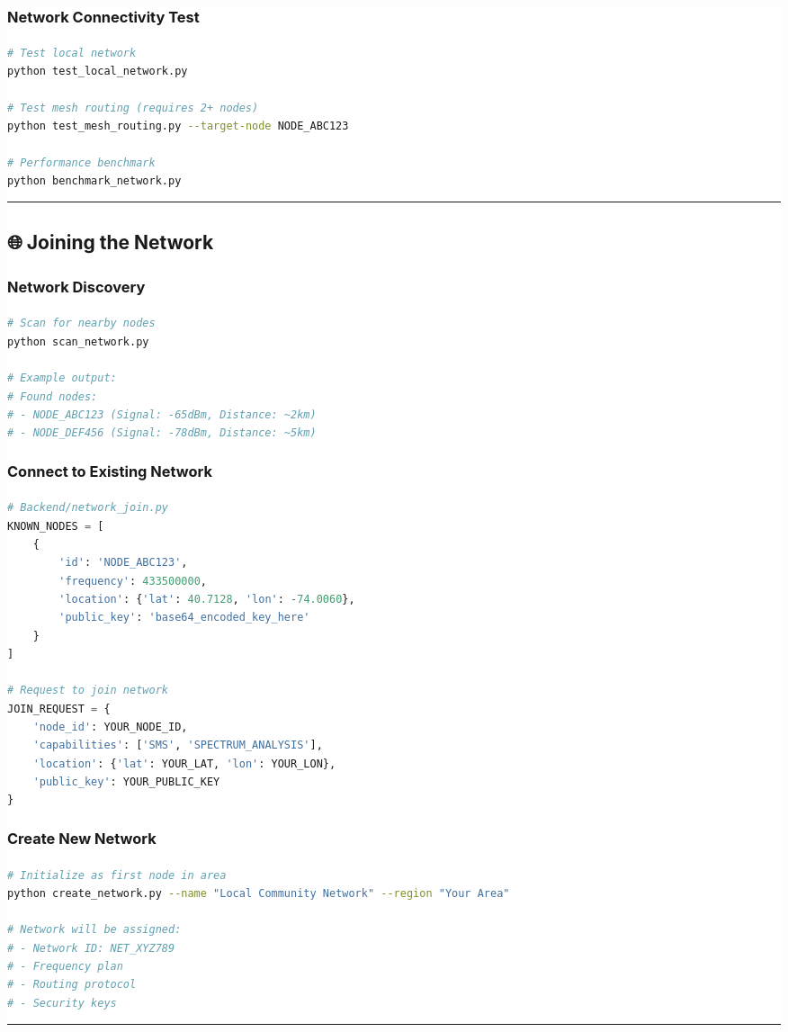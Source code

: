 ### **Network Connectivity Test**
```bash
# Test local network
python test_local_network.py

# Test mesh routing (requires 2+ nodes)
python test_mesh_routing.py --target-node NODE_ABC123

# Performance benchmark
python benchmark_network.py
```

---

## 🌐 **Joining the Network**

### **Network Discovery**
```bash
# Scan for nearby nodes
python scan_network.py

# Example output:
# Found nodes:
# - NODE_ABC123 (Signal: -65dBm, Distance: ~2km)
# - NODE_DEF456 (Signal: -78dBm, Distance: ~5km)
```

### **Connect to Existing Network**
```python
# Backend/network_join.py
KNOWN_NODES = [
    {
        'id': 'NODE_ABC123',
        'frequency': 433500000,
        'location': {'lat': 40.7128, 'lon': -74.0060},
        'public_key': 'base64_encoded_key_here'
    }
]

# Request to join network
JOIN_REQUEST = {
    'node_id': YOUR_NODE_ID,
    'capabilities': ['SMS', 'SPECTRUM_ANALYSIS'],
    'location': {'lat': YOUR_LAT, 'lon': YOUR_LON},
    'public_key': YOUR_PUBLIC_KEY
}
```

### **Create New Network**
```bash
# Initialize as first node in area
python create_network.py --name "Local Community Network" --region "Your Area"

# Network will be assigned:
# - Network ID: NET_XYZ789
# - Frequency plan
# - Routing protocol
# - Security keys
```

---